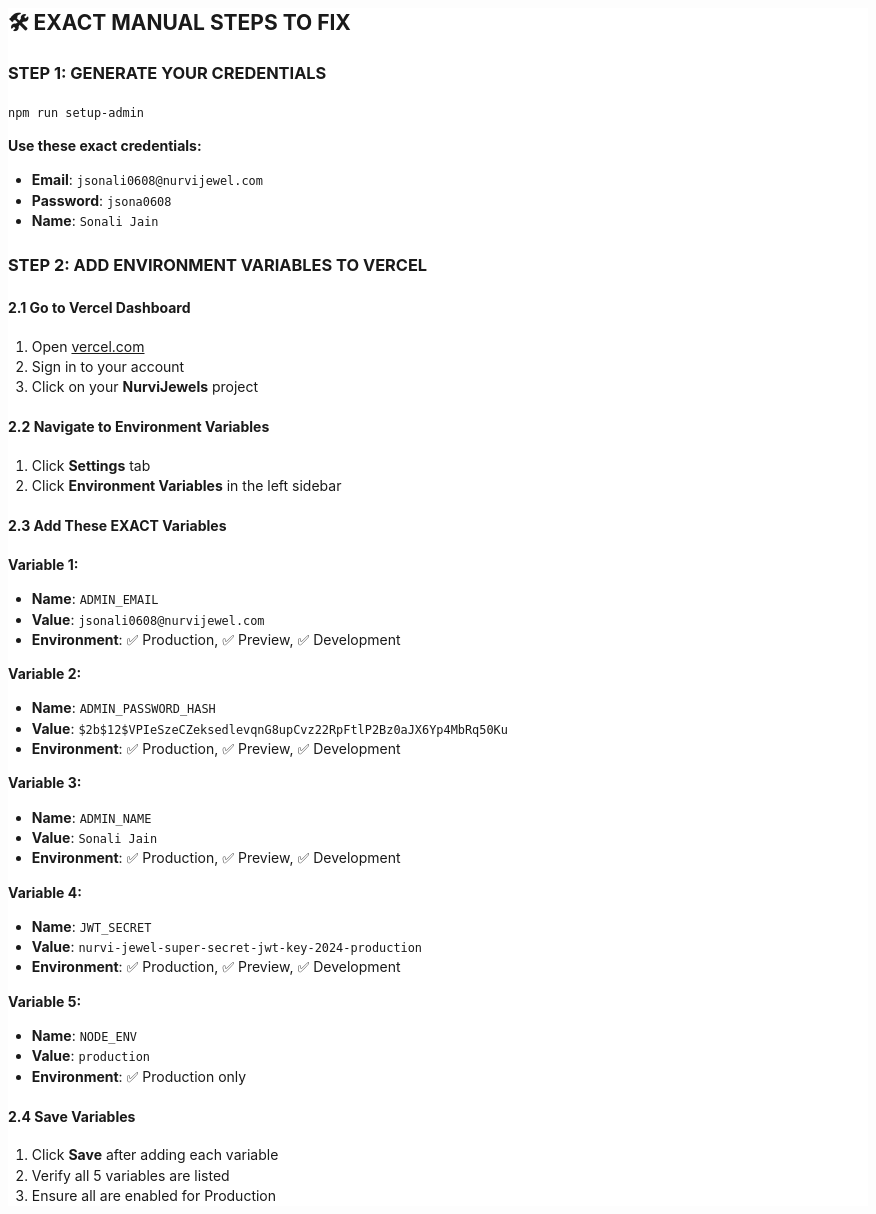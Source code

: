 ## 🛠️ **EXACT MANUAL STEPS TO FIX**

### **STEP 1: GENERATE YOUR CREDENTIALS**
```bash
npm run setup-admin
```
**Use these exact credentials:**
- **Email**: `jsonali0608@nurvijewel.com`
- **Password**: `jsona0608`
- **Name**: `Sonali Jain`

### **STEP 2: ADD ENVIRONMENT VARIABLES TO VERCEL**

#### **2.1 Go to Vercel Dashboard**
1. Open [vercel.com](https://vercel.com)
2. Sign in to your account
3. Click on your **NurviJewels** project

#### **2.2 Navigate to Environment Variables**
1. Click **Settings** tab
2. Click **Environment Variables** in the left sidebar

#### **2.3 Add These EXACT Variables**

**Variable 1:**
- **Name**: `ADMIN_EMAIL`
- **Value**: `jsonali0608@nurvijewel.com`
- **Environment**: ✅ Production, ✅ Preview, ✅ Development

**Variable 2:**
- **Name**: `ADMIN_PASSWORD_HASH`
- **Value**: `$2b$12$VPIeSzeCZeksedlevqnG8upCvz22RpFtlP2Bz0aJX6Yp4MbRq50Ku`
- **Environment**: ✅ Production, ✅ Preview, ✅ Development

**Variable 3:**
- **Name**: `ADMIN_NAME`
- **Value**: `Sonali Jain`
- **Environment**: ✅ Production, ✅ Preview, ✅ Development

**Variable 4:**
- **Name**: `JWT_SECRET`
- **Value**: `nurvi-jewel-super-secret-jwt-key-2024-production`
- **Environment**: ✅ Production, ✅ Preview, ✅ Development

**Variable 5:**
- **Name**: `NODE_ENV`
- **Value**: `production`
- **Environment**: ✅ Production only

#### **2.4 Save Variables**
1. Click **Save** after adding each variable
2. Verify all 5 variables are listed
3. Ensure all are enabled for Production

